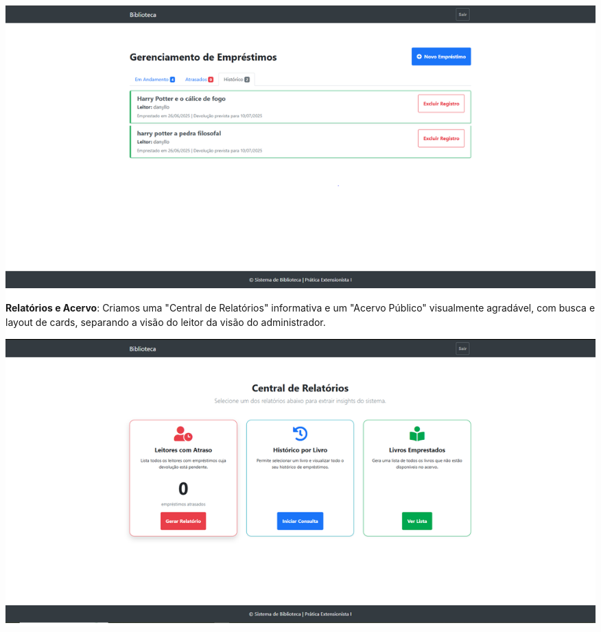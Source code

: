 ![alt text](image-24.png)

**Relatórios e Acervo**: Criamos uma "Central de Relatórios" informativa e um "Acervo Público" visualmente agradável, com busca e layout de cards, separando a visão do leitor da visão do administrador.

![alt text](image-20.png)
